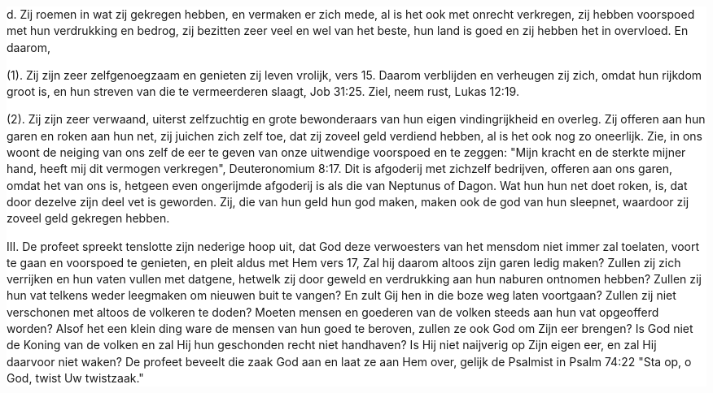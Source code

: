 d. Zij roemen in wat zij gekregen hebben, en vermaken er zich mede, al is het ook met onrecht verkregen, zij hebben voorspoed met hun verdrukking en bedrog, zij bezitten zeer veel en wel van het beste, hun land is goed en zij hebben het in overvloed. 
En daarom,

(1). Zij zijn zeer zelfgenoegzaam en genieten zij leven vrolijk, vers 15. Daarom verblijden en verheugen zij zich, omdat hun rijkdom groot is, en hun streven van die te vermeerderen slaagt, Job 31:25. Ziel, neem rust, Lukas 12:19.

(2). Zij zijn zeer verwaand, uiterst zelfzuchtig en grote bewonderaars van hun eigen vindingrijkheid en overleg. Zij offeren aan hun garen en roken aan hun net, zij juichen zich zelf toe, dat zij zoveel geld verdiend hebben, al is het ook nog zo oneerlijk. Zie, in ons woont de neiging van ons zelf de eer te geven van onze uitwendige voorspoed en te zeggen: "Mijn kracht en de sterkte mijner hand, heeft mij dit vermogen verkregen", Deuteronomium 8:17. Dit is afgoderij met zichzelf bedrijven, offeren aan ons garen, omdat het van ons is, hetgeen even ongerijmde afgoderij is als die van Neptunus of Dagon. Wat hun hun net doet roken, is, dat door dezelve zijn deel vet is geworden. Zij, die van hun geld hun god maken, maken ook de god van hun sleepnet, waardoor zij zoveel geld gekregen hebben.

III. De profeet spreekt tenslotte zijn nederige hoop uit, dat God deze verwoesters van het mensdom niet immer zal toelaten, voort te gaan en voorspoed te genieten, en pleit aldus met Hem vers 17, Zal hij daarom altoos zijn garen ledig maken? Zullen zij zich verrijken en hun vaten vullen met datgene, hetwelk zij door geweld en verdrukking aan hun naburen ontnomen hebben? Zullen zij hun vat telkens weder leegmaken om nieuwen buit te vangen? En zult Gij hen in die boze weg laten voortgaan? Zullen zij niet verschonen met altoos de volkeren te doden? Moeten mensen en goederen van de volken steeds aan hun vat opgeofferd worden? Alsof het een klein ding ware de mensen van hun goed te beroven, zullen ze ook God om Zijn eer brengen? Is God niet de Koning van de volken en zal Hij hun geschonden recht niet handhaven? Is Hij niet naijverig op Zijn eigen eer, en zal Hij daarvoor niet waken? De profeet beveelt die zaak God aan en laat ze aan Hem over, gelijk de Psalmist in Psalm 74:22 "Sta op, o God, twist Uw twistzaak." 
